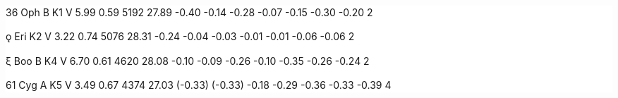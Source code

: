 36 Oph B 
K1 V 
5.99 
0.59 
5192 
27.89 
-0.40 
-0.14 
-0.28 
-0.07 
-0.15 
-0.30 
-0.20 
2 

ǫ Eri 
K2 V 
3.22 
0.74 
5076 
28.31 
-0.24 
-0.04 
-0.03 
-0.01 
-0.01 
-0.06 
-0.06 
2 

ξ Boo B 
K4 V 
6.70 
0.61 
4620 
28.08 
-0.10 
-0.09 
-0.26 
-0.10 
-0.35 
-0.26 
-0.24 
2 

61 Cyg A 
K5 V 
3.49 
0.67 
4374 
27.03 
(-0.33) (-0.33) -0.18 
-0.29 
-0.36 
-0.33 
-0.39 
4 
